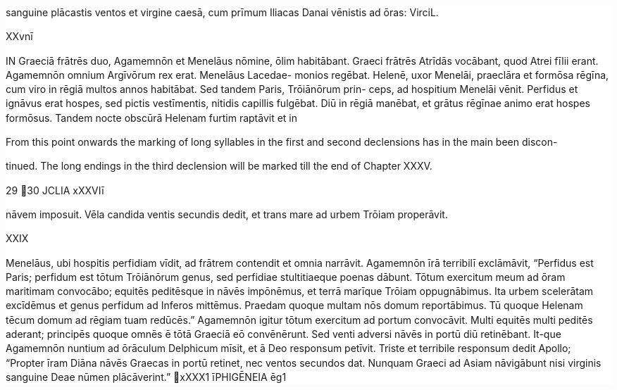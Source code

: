 sanguine plācastis ventos et virgine caesā,
cum prīmum Iliacas Danai vēnistis ad ōras:
VirciL.

XXvnī

IN Graeciā frātrēs duo, Agamemnōn et Menelāus
nōmine, ōlim habitābant. Graeci frātrēs Atrīdās
vocābant, quod Atrei fīlii erant. Agamemnōn
omnium Argīvōrum rex erat. Menelāus Lacedae-
monios regēbat. Helenē, uxor Menelāi, praeclāra
et formōsa rēgīna, cum viro in rēgiā multos annos
habitābat. Sed tandem Paris, Trōiānōrum prin-
ceps, ad hospitium Menelāi vēnit. Perfidus et
ignāvus erat hospes, sed pictis vestīmentis, nitidis
capillis fulgēbat. Diū in rēgiā manēbat, et grātus
rēgīnae animo erat hospes formōsus. Tandem
nocte obscūrā Helenam furtim raptāvit et in

From this point onwards the marking of long syllables in
the first and second declensions has in the main been discon-

tinued. The long endings in the third declension will be
marked till the end of Chapter XXXV.

29
30 JCLIA xXXVIī

nāvem imposuit. Vēla candida ventis secundis
dedit, et trans mare ad urbem Trōiam properāvit.

XXIX

Menelāus, ubi hospitis perfidiam vīdit, ad
frātrem contendit et omnia narrāvit. Agamemnōn
īrā terribilī exclāmāvit, “Perfidus est Paris;
perfidum est tōtum Trōiānōrum genus, sed perfidiae
stultitiaeque poenas dābunt. Tōtum exercitum
meum ad ōram maritimam convocābo; equitēs
peditēsque in nāvēs impōnēmus, et terrā marīque
Trōiam oppugnābimus. Ita urbem scelerātam
excīdēmus et genus perfidum ad Inferos mittēmus.
Praedam quoque multam nōs domum reportābimus.
Tū quoque Helenam tēcum domum ad rēgiam tuam
redūcēs.” Agamemnōn igitur tōtum exercitum ad
portum convocāvit. Multi equitēs multi peditēs
aderant; principēs quoque omnēs ē tōtā Graeciā
eō convēnērunt. Sed venti adversi nāvēs in portū
diū retinēbant. It-que Agamemnōn nuntium ad
ōrāculum Delphicum mīsit, et ā Deo responsum
petīvit. Triste et terribile responsum dedit
Apollo; “Propter īram Diāna nāvēs Graecas in
portū retinet, nec ventos secundos dat. Nunquam
Graeci ad Asiam nāvigābunt nisi virginis sanguine
Deae nūmen plācāverint.”
xXXX1 īPHIGĒNEIA ēg1
